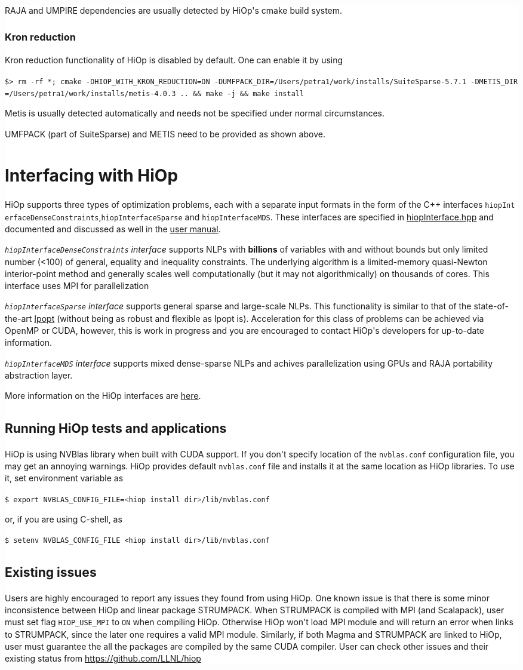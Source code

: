 RAJA and UMPIRE dependencies are usually detected by HiOp's cmake build system. 

### Kron reduction

Kron reduction functionality of HiOp is disabled by default. One can enable it by using 
```shell
$> rm -rf *; cmake -DHIOP_WITH_KRON_REDUCTION=ON -DUMFPACK_DIR=/Users/petra1/work/installs/SuiteSparse-5.7.1 -DMETIS_DIR=/Users/petra1/work/installs/metis-4.0.3 .. && make -j && make install
```
Metis is usually detected automatically and needs not be specified under normal circumstances.

UMFPACK (part of SuiteSparse) and METIS need to be provided as shown above.

# Interfacing with HiOp 

HiOp supports three types of optimization problems, each with a separate input formats in the form of the C++ interfaces `hiopInterfaceDenseConstraints`,`hiopInterfaceSparse` and `hiopInterfaceMDS`. These interfaces are specified in [hiopInterface.hpp](src/Interface/hiopInterface.hpp) and documented and discussed as well in the [user manual](doc/hiop_usermanual.pdf).

*`hiopInterfaceDenseConstraints` interface* supports NLPs with **billions** of variables with and without bounds but only limited number (<100) of general, equality and inequality constraints. The underlying algorithm is a limited-memory quasi-Newton interior-point method and generally scales well computationally (but it may not algorithmically) on thousands of cores. This interface uses MPI for parallelization

*`hiopInterfaceSparse` interface* supports general sparse and large-scale NLPs. This functionality is similar to that of the state-of-the-art [Ipopt](https://github.com/coin-or/Ipopt) (without being as robust and flexible as Ipopt is). Acceleration for this class of problems can be achieved via OpenMP or CUDA, however, this is work in progress and you are encouraged to contact HiOp's developers for up-to-date information.

*`hiopInterfaceMDS` interface* supports mixed dense-sparse NLPs and achives parallelization using GPUs and RAJA portability abstraction layer. 

More information on the HiOp interfaces are [here](src/Interface/README.md).

## Running HiOp tests and applications

HiOp is using NVBlas library when built with CUDA support. If you don't specify
location of the `nvblas.conf` configuration file, you may get an annoying
warnings. HiOp provides default `nvblas.conf` file and installs it at the same
location as HiOp libraries. To use it, set environment variable as
```bash
$ export NVBLAS_CONFIG_FILE=<hiop install dir>/lib/nvblas.conf
```
or, if you are using C-shell, as
```shell
$ setenv NVBLAS_CONFIG_FILE <hiop install dir>/lib/nvblas.conf
```

## Existing issues
Users are highly encouraged to report any issues they found from using HiOp.
One known issue is that there is some minor inconsistence between HiOp and linear package STRUMPACK.
When STRUMPACK is compiled with MPI (and Scalapack), user must set flag `HIOP_USE_MPI` to `ON` when compiling HiOp.
Otherwise HiOp won't load MPI module and will return an error when links to STRUMPACK, since the later one requires a valid MPI module. 
Similarly, if both Magma and STRUMPACK are linked to HiOp, user must guarantee the all the packages are compiled by the same CUDA compiler.
User can check other issues and their existing status from https://github.com/LLNL/hiop 
